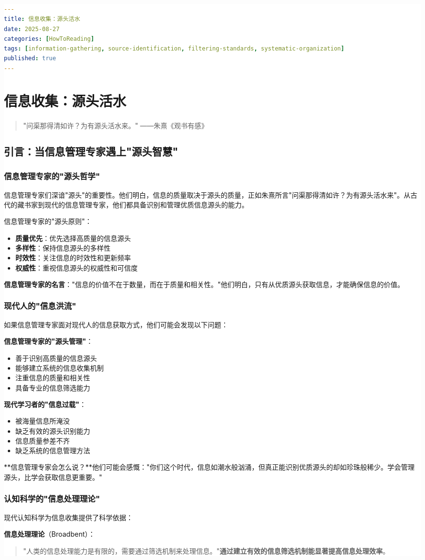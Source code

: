 ```yaml
---
title: 信息收集：源头活水
date: 2025-08-27
categories: [HowToReading]
tags: [information-gathering, source-identification, filtering-standards, systematic-organization]
published: true
---
```


# 信息收集：源头活水

> "问渠那得清如许？为有源头活水来。" ——朱熹《观书有感》

## 引言：当信息管理专家遇上"源头智慧"

### 信息管理专家的"源头哲学"

信息管理专家们深谙"源头"的重要性。他们明白，信息的质量取决于源头的质量，正如朱熹所言"问渠那得清如许？为有源头活水来"。从古代的藏书家到现代的信息管理专家，他们都具备识别和管理优质信息源头的能力。

信息管理专家的"源头原则"：
- **质量优先**：优先选择高质量的信息源头
- **多样性**：保持信息源头的多样性
- **时效性**：关注信息的时效性和更新频率
- **权威性**：重视信息源头的权威性和可信度

**信息管理专家的名言**："信息的价值不在于数量，而在于质量和相关性。"他们明白，只有从优质源头获取信息，才能确保信息的价值。

### 现代人的"信息洪流"

如果信息管理专家面对现代人的信息获取方式，他们可能会发现以下问题：

**信息管理专家的"源头管理"**：
- 善于识别高质量的信息源头
- 能够建立系统的信息收集机制
- 注重信息的质量和相关性
- 具备专业的信息筛选能力

**现代学习者的"信息过载"**：
- 被海量信息所淹没
- 缺乏有效的源头识别能力
- 信息质量参差不齐
- 缺乏系统的信息管理方法

**信息管理专家会怎么说？**他们可能会感慨："你们这个时代，信息如潮水般汹涌，但真正能识别优质源头的却如珍珠般稀少。学会管理源头，比学会获取信息更重要。"

### 认知科学的"信息处理理论"

现代认知科学为信息收集提供了科学依据：

**信息处理理论**（Broadbent）：
> "人类的信息处理能力是有限的，需要通过筛选机制来处理信息。"**通过建立有效的信息筛选机制能显著提高信息处理效率**。
